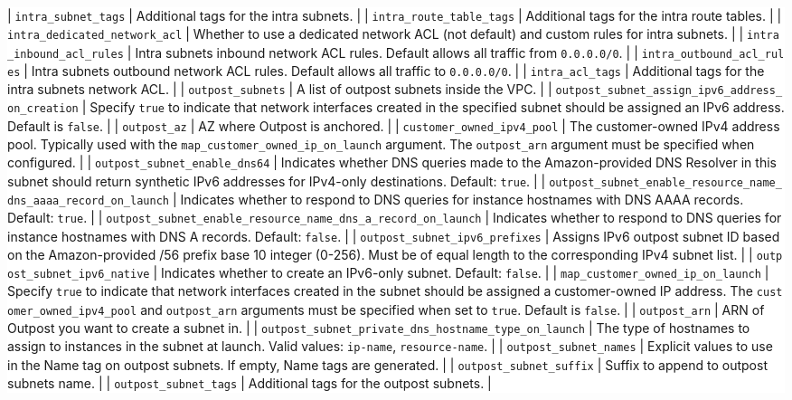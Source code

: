 | `intra_subnet_tags`                                        | Additional tags for the intra subnets.                                                                                                                                                                                    |
| `intra_route_table_tags`                                   | Additional tags for the intra route tables.                                                                                                                                                                               |
| `intra_dedicated_network_acl`                               | Whether to use a dedicated network ACL (not default) and custom rules for intra subnets.                                                                                                                                  |
| `intra_inbound_acl_rules`                                   | Intra subnets inbound network ACL rules. Default allows all traffic from `0.0.0.0/0`.                                                                                                                                     |
| `intra_outbound_acl_rules`                                  | Intra subnets outbound network ACL rules. Default allows all traffic to `0.0.0.0/0`.                                                                                                                                      |
| `intra_acl_tags`                                            | Additional tags for the intra subnets network ACL.                                                                                                                                                                        |
| `outpost_subnets`                                           | A list of outpost subnets inside the VPC.                                                                                                                                                                                 |
| `outpost_subnet_assign_ipv6_address_on_creation`            | Specify `true` to indicate that network interfaces created in the specified subnet should be assigned an IPv6 address. Default is `false`.                                                                               |
| `outpost_az`                                                | AZ where Outpost is anchored.                                                                                                                                                                                             |
| `customer_owned_ipv4_pool`                                  | The customer-owned IPv4 address pool. Typically used with the `map_customer_owned_ip_on_launch` argument. The `outpost_arn` argument must be specified when configured.                                                   |
| `outpost_subnet_enable_dns64`                               | Indicates whether DNS queries made to the Amazon-provided DNS Resolver in this subnet should return synthetic IPv6 addresses for IPv4-only destinations. Default: `true`.                                                  |
| `outpost_subnet_enable_resource_name_dns_aaaa_record_on_launch` | Indicates whether to respond to DNS queries for instance hostnames with DNS AAAA records. Default: `true`.                                                                                                                |
| `outpost_subnet_enable_resource_name_dns_a_record_on_launch`     | Indicates whether to respond to DNS queries for instance hostnames with DNS A records. Default: `false`.                                                                                                                 |
| `outpost_subnet_ipv6_prefixes`                              | Assigns IPv6 outpost subnet ID based on the Amazon-provided /56 prefix base 10 integer (0-256). Must be of equal length to the corresponding IPv4 subnet list.                                                            |
| `outpost_subnet_ipv6_native`                                | Indicates whether to create an IPv6-only subnet. Default: `false`.                                                                                                                                                       |
| `map_customer_owned_ip_on_launch`                           | Specify `true` to indicate that network interfaces created in the subnet should be assigned a customer-owned IP address. The `customer_owned_ipv4_pool` and `outpost_arn` arguments must be specified when set to `true`. Default is `false`. |
| `outpost_arn`                                               | ARN of Outpost you want to create a subnet in.                                                                                                                                                                            |
| `outpost_subnet_private_dns_hostname_type_on_launch`        | The type of hostnames to assign to instances in the subnet at launch. Valid values: `ip-name`, `resource-name`.                                                                                                          |
| `outpost_subnet_names`                                      | Explicit values to use in the Name tag on outpost subnets. If empty, Name tags are generated.                                                                                                                            |
| `outpost_subnet_suffix`                                     | Suffix to append to outpost subnets name.                                                                                                                                                                                 |
| `outpost_subnet_tags`                                       | Additional tags for the outpost subnets.                                                                                                                                                                                  |